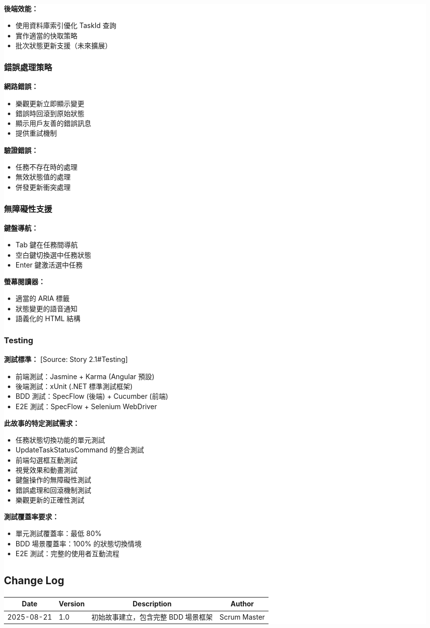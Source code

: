 **後端效能：**
- 使用資料庫索引優化 TaskId 查詢
- 實作適當的快取策略
- 批次狀態更新支援（未來擴展）

### 錯誤處理策略
**網路錯誤：**
- 樂觀更新立即顯示變更
- 錯誤時回滾到原始狀態
- 顯示用戶友善的錯誤訊息
- 提供重試機制

**驗證錯誤：**
- 任務不存在時的處理
- 無效狀態值的處理
- 併發更新衝突處理

### 無障礙性支援
**鍵盤導航：**
- Tab 鍵在任務間導航
- 空白鍵切換選中任務狀態
- Enter 鍵激活選中任務

**螢幕閱讀器：**
- 適當的 ARIA 標籤
- 狀態變更的語音通知
- 語義化的 HTML 結構

### Testing
**測試標準：** [Source: Story 2.1#Testing]
- 前端測試：Jasmine + Karma (Angular 預設)
- 後端測試：xUnit (.NET 標準測試框架)
- BDD 測試：SpecFlow (後端) + Cucumber (前端)
- E2E 測試：SpecFlow + Selenium WebDriver

**此故事的特定測試需求：**
- 任務狀態切換功能的單元測試
- UpdateTaskStatusCommand 的整合測試
- 前端勾選框互動測試
- 視覺效果和動畫測試
- 鍵盤操作的無障礙性測試
- 錯誤處理和回滾機制測試
- 樂觀更新的正確性測試

**測試覆蓋率要求：**
- 單元測試覆蓋率：最低 80%
- BDD 場景覆蓋率：100% 的狀態切換情境
- E2E 測試：完整的使用者互動流程

## Change Log

| Date | Version | Description | Author |
|------|---------|-------------|--------|
| 2025-08-21 | 1.0 | 初始故事建立，包含完整 BDD 場景框架 | Scrum Master |
